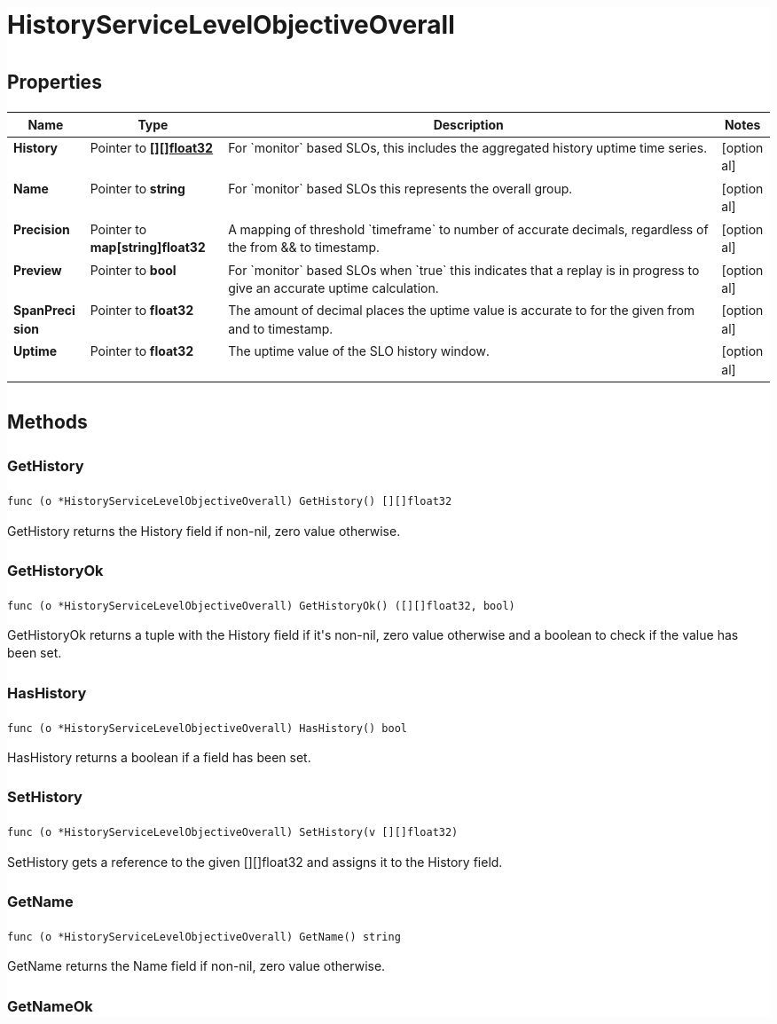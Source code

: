 # HistoryServiceLevelObjectiveOverall

## Properties

Name | Type | Description | Notes
------------ | ------------- | ------------- | -------------
**History** | Pointer to [**[][]float32**](array.md) | For &#x60;monitor&#x60; based SLOs, this includes the aggregated history uptime time series. | [optional] 
**Name** | Pointer to **string** | For &#x60;monitor&#x60; based SLOs this represents the overall group. | [optional] 
**Precision** | Pointer to **map[string]float32** | A mapping of threshold &#x60;timeframe&#x60; to number of accurate decimals, regardless of the from &amp;&amp; to timestamp. | [optional] 
**Preview** | Pointer to **bool** | For &#x60;monitor&#x60; based SLOs when &#x60;true&#x60; this indicates that a replay is in progress to give an accurate uptime calculation. | [optional] 
**SpanPrecision** | Pointer to **float32** | The amount of decimal places the uptime value is accurate to for the given from and to timestamp. | [optional] 
**Uptime** | Pointer to **float32** | The uptime value of the SLO history window. | [optional] 

## Methods

### GetHistory

`func (o *HistoryServiceLevelObjectiveOverall) GetHistory() [][]float32`

GetHistory returns the History field if non-nil, zero value otherwise.

### GetHistoryOk

`func (o *HistoryServiceLevelObjectiveOverall) GetHistoryOk() ([][]float32, bool)`

GetHistoryOk returns a tuple with the History field if it's non-nil, zero value otherwise
and a boolean to check if the value has been set.

### HasHistory

`func (o *HistoryServiceLevelObjectiveOverall) HasHistory() bool`

HasHistory returns a boolean if a field has been set.

### SetHistory

`func (o *HistoryServiceLevelObjectiveOverall) SetHistory(v [][]float32)`

SetHistory gets a reference to the given [][]float32 and assigns it to the History field.

### GetName

`func (o *HistoryServiceLevelObjectiveOverall) GetName() string`

GetName returns the Name field if non-nil, zero value otherwise.

### GetNameOk
